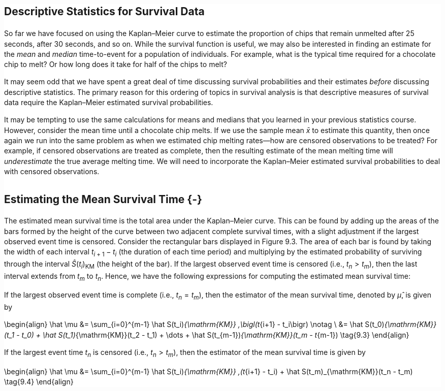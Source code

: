 ## **Descriptive Statistics for Survival Data**

So far we have focused on using the Kaplan–Meier curve to estimate the proportion of chips that remain unmelted after 25 seconds, after 30 seconds, and so on. While the survival function is useful, we may also be interested in finding an estimate for the *mean* and *median* time-to-event for a population of individuals. For example, what is the typical time required for a chocolate chip to melt? Or how long does it take for half of the chips to melt?

It may seem odd that we have spent a great deal of time discussing survival probabilities and their estimates *before* discussing descriptive statistics. The primary reason for this ordering of topics in survival analysis is that descriptive measures of survival data require the Kaplan–Meier estimated survival probabilities.

It may be tempting to use the same calculations for means and medians that you learned in your previous statistics course. However, consider the mean time until a chocolate chip melts. If we use the sample mean $\bar x$ to estimate this quantity, then once again we run into the same problem as when we estimated chip melting rates—how are censored observations to be treated? For example, if censored observations are treated as complete, then the resulting estimate of the mean melting time will *underestimate* the true average melting time. We will need to incorporate the Kaplan–Meier estimated survival probabilities to deal with censored observations.

## Estimating the Mean Survival Time {-}

The estimated mean survival time is the total area under the Kaplan–Meier curve. This can be found by adding up the areas of the bars formed by the height of the curve between two adjacent complete survival times, with a slight adjustment if the largest observed event time is censored. Consider the rectangular bars displayed in Figure 9.3. The area of each bar is found by taking the width of each interval $t_{i+1} - t_i$ (the duration of each time period) and multiplying by the estimated probability of surviving through the interval $\hat S(t_i)_{\mathrm{KM}}$ (the height of the bar). If the largest observed event time is censored (i.e., $t_n > t_m$), then the last interval extends from $t_m$ to $t_n$. Hence, we have the following expressions for computing the estimated mean survival time:

If the largest observed event time is complete (i.e., $t_n = t_m$), then the estimator of the mean survival time, denoted by $\hat \mu$, is given by

\begin{align}
\hat \mu 
&= \sum_{i=0}^{m-1} \hat S(t_i)_{\mathrm{KM}} \,\bigl(t_{i+1} - t_i\bigr) \notag \\
&= \hat S(t_0)_{\mathrm{KM}}(t_1 - t_0) + \hat S(t_1)_{\mathrm{KM}}(t_2 - t_1) + \dots + \hat S(t_{m-1})_{\mathrm{KM}}(t_m - t_{m-1})
\tag{9.3}
\end{align}

If the largest event time $t_n$ is censored (i.e., $t_n > t_m$), then the estimator of the mean survival time is given by

\begin{align}
\hat \mu 
&= \sum_{i=0}^{m-1} \hat S(t_i)_{\mathrm{KM}} \,(t_{i+1} - t_i) + \hat S(t_m)_{\mathrm{KM}}(t_n - t_m)
\tag{9.4}
\end{align}
